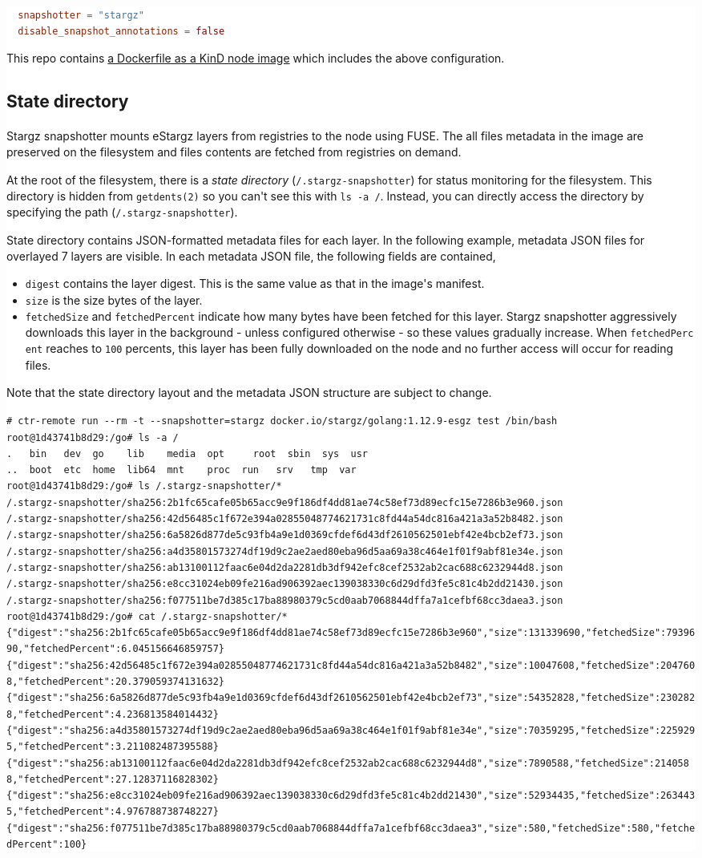 ```toml
  snapshotter = "stargz"
  disable_snapshot_annotations = false
```

This repo contains [a Dockerfile as a KinD node image](/Dockerfile) which includes the above configuration.

## State directory

Stargz snapshotter mounts eStargz layers from registries to the node using FUSE.
The all files metadata in the image are preserved on the filesystem and files contents are fetched from registries on demand.

At the root of the filesystem, there is a *state directory* (`/.stargz-snapshotter`) for status monitoring for the filesystem.
This directory is hidden from `getdents(2)` so you can't see this with `ls -a /`.
Instead, you can directly access the directory by specifying the path (`/.stargz-snapshotter`).

State directory contains JSON-formatted metadata files for each layer.
In the following example, metadata JSON files for overlayed 7 layers are visible.
In each metadata JSON file, the following fields are contained,

- `digest` contains the layer digest. This is the same value as that in the image's manifest.
- `size` is the size bytes of the layer.
- `fetchedSize` and `fetchedPercent` indicate how many bytes have been fetched for this layer. Stargz snapshotter aggressively downloads this layer in the background - unless configured otherwise - so these values gradually increase. When `fetchedPercent` reaches to `100` percents, this layer has been fully downloaded on the node and no further access will occur for reading files.

Note that the state directory layout and the metadata JSON structure are subject to change.

```console
# ctr-remote run --rm -t --snapshotter=stargz docker.io/stargz/golang:1.12.9-esgz test /bin/bash
root@1d43741b8d29:/go# ls -a /
.   bin   dev  go    lib    media  opt     root  sbin  sys  usr
..  boot  etc  home  lib64  mnt    proc  run   srv   tmp  var
root@1d43741b8d29:/go# ls /.stargz-snapshotter/*
/.stargz-snapshotter/sha256:2b1fc65cafe05b65acc9e9f186df4dd81ae74c58ef73d89ecfc15e7286b3e960.json
/.stargz-snapshotter/sha256:42d56485c1f672e394a02855048774621731c8fd44a54dc816a421a3a52b8482.json
/.stargz-snapshotter/sha256:6a5826d877de5c93fb4a9e1d0369cfdef6d43df2610562501ebf42e4bcb2ef73.json
/.stargz-snapshotter/sha256:a4d35801573274df19d9c2ae2aed80eba96d5aa69a38c464e1f01f9abf81e34e.json
/.stargz-snapshotter/sha256:ab13100112faac6e04d2da2281db3df942efc8cef2532ab2cac688c6232944d8.json
/.stargz-snapshotter/sha256:e8cc31024eb09fe216ad906392aec139038330c6d29dfd3fe5c81c4b2dd21430.json
/.stargz-snapshotter/sha256:f077511be7d385c17ba88980379c5cd0aab7068844dffa7a1cefbf68cc3daea3.json
root@1d43741b8d29:/go# cat /.stargz-snapshotter/*
{"digest":"sha256:2b1fc65cafe05b65acc9e9f186df4dd81ae74c58ef73d89ecfc15e7286b3e960","size":131339690,"fetchedSize":7939690,"fetchedPercent":6.045156646859757}
{"digest":"sha256:42d56485c1f672e394a02855048774621731c8fd44a54dc816a421a3a52b8482","size":10047608,"fetchedSize":2047608,"fetchedPercent":20.379059374131632}
{"digest":"sha256:6a5826d877de5c93fb4a9e1d0369cfdef6d43df2610562501ebf42e4bcb2ef73","size":54352828,"fetchedSize":2302828,"fetchedPercent":4.236813584014432}
{"digest":"sha256:a4d35801573274df19d9c2ae2aed80eba96d5aa69a38c464e1f01f9abf81e34e","size":70359295,"fetchedSize":2259295,"fetchedPercent":3.211082487395588}
{"digest":"sha256:ab13100112faac6e04d2da2281db3df942efc8cef2532ab2cac688c6232944d8","size":7890588,"fetchedSize":2140588,"fetchedPercent":27.12837116828302}
{"digest":"sha256:e8cc31024eb09fe216ad906392aec139038330c6d29dfd3fe5c81c4b2dd21430","size":52934435,"fetchedSize":2634435,"fetchedPercent":4.976788738748227}
{"digest":"sha256:f077511be7d385c17ba88980379c5cd0aab7068844dffa7a1cefbf68cc3daea3","size":580,"fetchedSize":580,"fetchedPercent":100}
```
